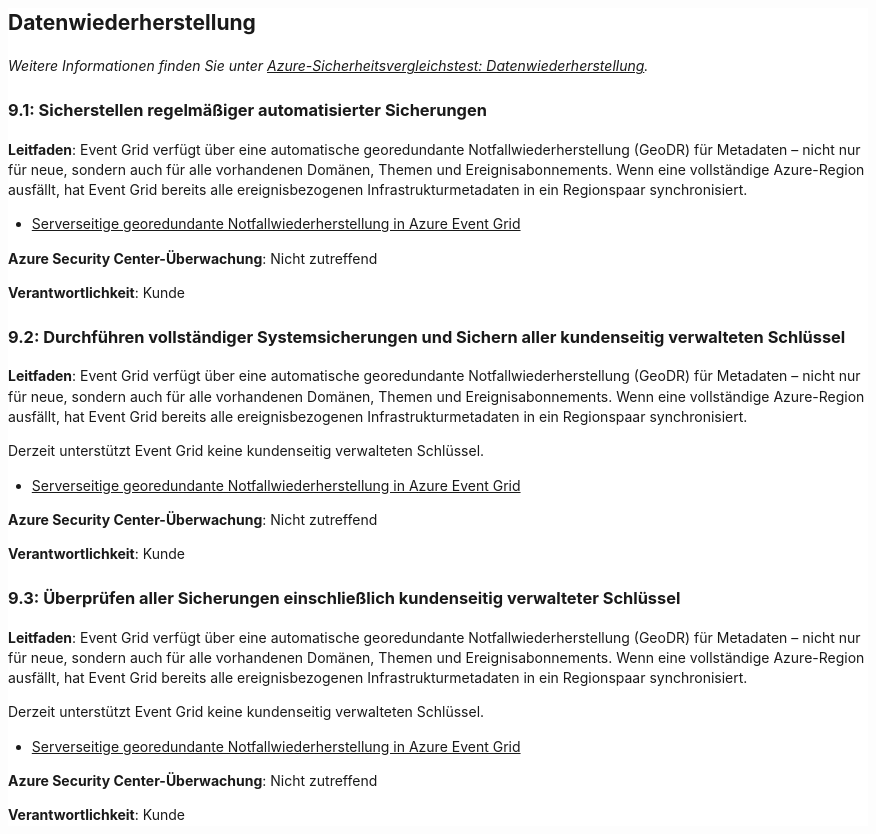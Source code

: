## <a name="data-recovery"></a>Datenwiederherstellung

*Weitere Informationen finden Sie unter [Azure-Sicherheitsvergleichstest: Datenwiederherstellung](/azure/security/benchmarks/security-control-data-recovery).*

### <a name="91-ensure-regular-automated-back-ups"></a>9.1: Sicherstellen regelmäßiger automatisierter Sicherungen

**Leitfaden**: Event Grid verfügt über eine automatische georedundante Notfallwiederherstellung (GeoDR) für Metadaten – nicht nur für neue, sondern auch für alle vorhandenen Domänen, Themen und Ereignisabonnements. Wenn eine vollständige Azure-Region ausfällt, hat Event Grid bereits alle ereignisbezogenen Infrastrukturmetadaten in ein Regionspaar synchronisiert.

- [Serverseitige georedundante Notfallwiederherstellung in Azure Event Grid](geo-disaster-recovery.md)

**Azure Security Center-Überwachung**: Nicht zutreffend

**Verantwortlichkeit**: Kunde

### <a name="92-perform-complete-system-backups-and-backup-any-customer-managed-keys"></a>9.2: Durchführen vollständiger Systemsicherungen und Sichern aller kundenseitig verwalteten Schlüssel

**Leitfaden**: Event Grid verfügt über eine automatische georedundante Notfallwiederherstellung (GeoDR) für Metadaten – nicht nur für neue, sondern auch für alle vorhandenen Domänen, Themen und Ereignisabonnements. Wenn eine vollständige Azure-Region ausfällt, hat Event Grid bereits alle ereignisbezogenen Infrastrukturmetadaten in ein Regionspaar synchronisiert.

Derzeit unterstützt Event Grid keine kundenseitig verwalteten Schlüssel. 

- [Serverseitige georedundante Notfallwiederherstellung in Azure Event Grid](geo-disaster-recovery.md)

**Azure Security Center-Überwachung**: Nicht zutreffend

**Verantwortlichkeit**: Kunde

### <a name="93-validate-all-backups-including-customer-managed-keys"></a>9.3: Überprüfen aller Sicherungen einschließlich kundenseitig verwalteter Schlüssel

**Leitfaden**: Event Grid verfügt über eine automatische georedundante Notfallwiederherstellung (GeoDR) für Metadaten – nicht nur für neue, sondern auch für alle vorhandenen Domänen, Themen und Ereignisabonnements. Wenn eine vollständige Azure-Region ausfällt, hat Event Grid bereits alle ereignisbezogenen Infrastrukturmetadaten in ein Regionspaar synchronisiert.

Derzeit unterstützt Event Grid keine kundenseitig verwalteten Schlüssel. 

- [Serverseitige georedundante Notfallwiederherstellung in Azure Event Grid](geo-disaster-recovery.md)

**Azure Security Center-Überwachung**: Nicht zutreffend

**Verantwortlichkeit**: Kunde

